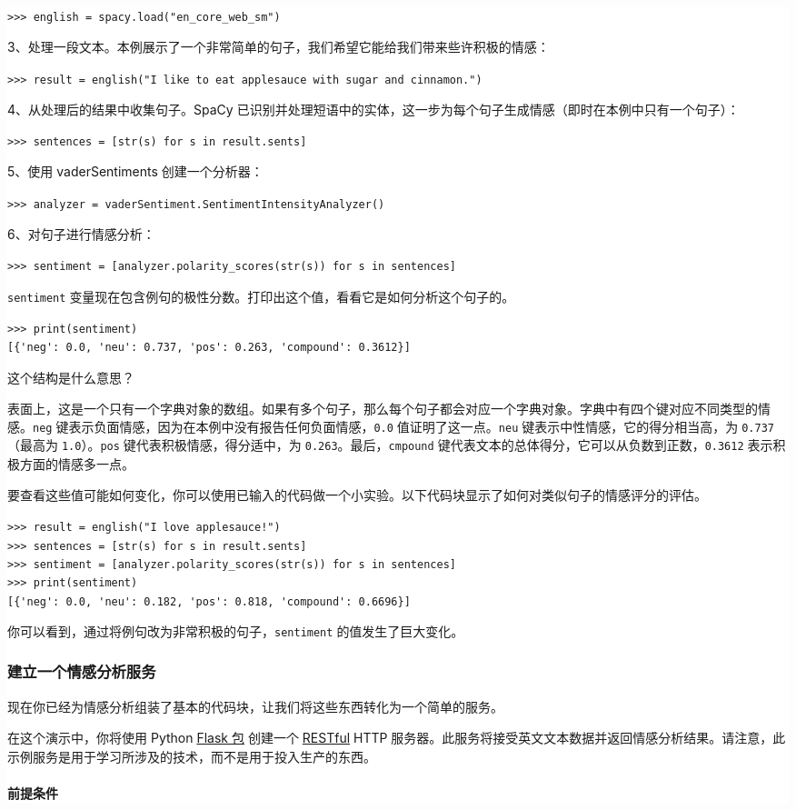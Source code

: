 ```
>>> english = spacy.load("en_core_web_sm")
```

3、处理一段文本。本例展示了一个非常简单的句子，我们希望它能给我们带来些许积极的情感： 

```
>>> result = english("I like to eat applesauce with sugar and cinnamon.")
```

4、从处理后的结果中收集句子。SpaCy 已识别并处理短语中的实体，这一步为每个句子生成情感（即时在本例中只有一个句子）： 

```
>>> sentences = [str(s) for s in result.sents]
```

5、使用 vaderSentiments 创建一个分析器：

```
>>> analyzer = vaderSentiment.SentimentIntensityAnalyzer()
```

6、对句子进行情感分析：

```
>>> sentiment = [analyzer.polarity_scores(str(s)) for s in sentences]
```

`sentiment` 变量现在包含例句的极性分数。打印出这个值，看看它是如何分析这个句子的。

```
>>> print(sentiment)
[{'neg': 0.0, 'neu': 0.737, 'pos': 0.263, 'compound': 0.3612}]
```

这个结构是什么意思？

表面上，这是一个只有一个字典对象的数组。如果有多个句子，那么每个句子都会对应一个字典对象。字典中有四个键对应不同类型的情感。`neg` 键表示负面情感，因为在本例中没有报告任何负面情感，`0.0` 值证明了这一点。`neu` 键表示中性情感，它的得分相当高，为 `0.737`（最高为 `1.0`）。`pos` 键代表积极情感，得分适中，为 `0.263`。最后，`cmpound` 键代表文本的总体得分，它可以从负数到正数，`0.3612` 表示积极方面的情感多一点。

要查看这些值可能如何变化，你可以使用已输入的代码做一个小实验。以下代码块显示了如何对类似句子的情感评分的评估。

```
>>> result = english("I love applesauce!")
>>> sentences = [str(s) for s in result.sents]
>>> sentiment = [analyzer.polarity_scores(str(s)) for s in sentences]
>>> print(sentiment)
[{'neg': 0.0, 'neu': 0.182, 'pos': 0.818, 'compound': 0.6696}]
```

你可以看到，通过将例句改为非常积极的句子，`sentiment` 的值发生了巨大变化。

### 建立一个情感分析服务

现在你已经为情感分析组装了基本的代码块，让我们将这些东西转化为一个简单的服务。

在这个演示中，你将使用 Python [Flask 包][9] 创建一个 [RESTful][8] HTTP 服务器。此服务将接受英文文本数据并返回情感分析结果。请注意，此示例服务是用于学习所涉及的技术，而不是用于投入生产的东西。

#### 前提条件


[#]: collector: (lujun9972)
[#]: translator: (MjSeven)
[#]: reviewer: (wxy)
[#]: publisher: (wxy)
[#]: url: (https://linux.cn/article-10867-1.html)
[#]: subject: (Building scalable social media sentiment analysis services in Python)
[#]: via: (https://opensource.com/article/19/4/social-media-sentiment-analysis-python-scalable)
[#]: author: (Michael McCune  https://opensource.com/users/elmiko/users/jschlessman)
[a]: https://opensource.com/users/elmiko/users/jschlessman
[b]: https://github.com/lujun9972
[1]: https://opensource.com/sites/default/files/styles/image-full-size/public/lead-images/windows_building_sky_scale.jpg?itok=mH6CAX29 (Tall building with windows)
[2]: https://linux.cn/article-10852-1.html
[3]: https://virtualenv.pypa.io/en/stable/
[4]: https://pypi.org/project/spacy/
[5]: https://pypi.org/project/vaderSentiment/
[6]: https://spacy.io/models
[7]: https://docs.python.org/3.6/tutorial/interpreter.html
[8]: https://en.wikipedia.org/wiki/Representational_state_transfer
[9]: http://flask.pocoo.org/
[10]: https://github.com/elmiko/social-moments-service
[11]: https://github.com/radanalyticsio/streaming-lab
[12]: http://Radanalytics.io
[13]: https://github.com/tweepy/tweepy